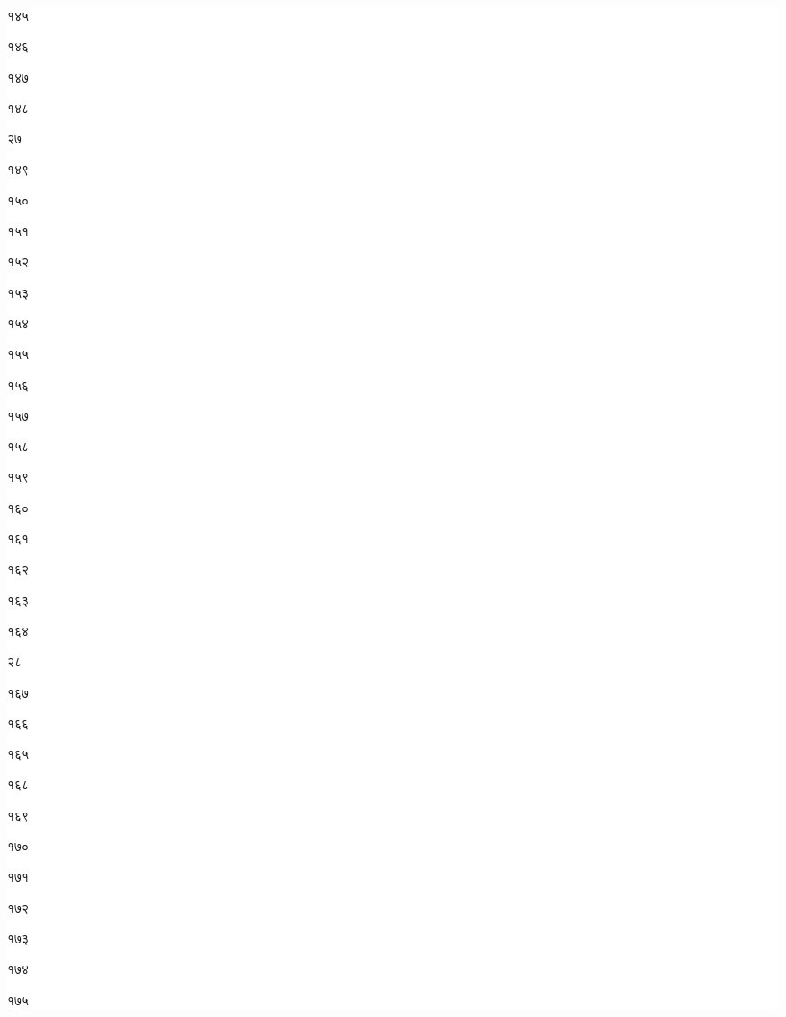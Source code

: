१४५

१४६

१४७

१४८

२७

१४९

१५०

१५१

१५२

१५३

१५४

१५५

१५६

१५७

१५८

१५९

१६०

१६१

१६२

१६३

१६४

२८

१६७

१६६

१६५

१६८

१६९

१७०

१७१

१७२

१७३

१७४

१७५
